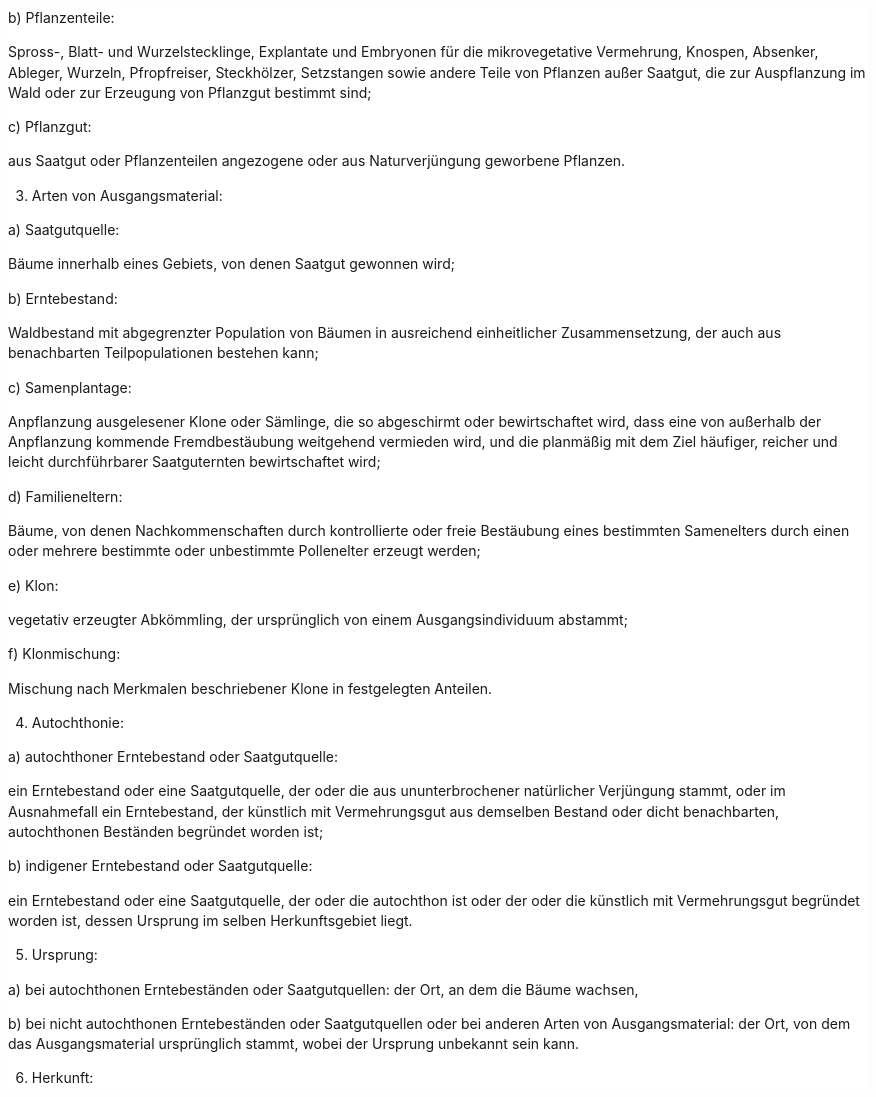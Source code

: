 b) Pflanzenteile:

Spross-, Blatt- und Wurzelstecklinge, Explantate und Embryonen für die mikrovegetative Vermehrung, Knospen, Absenker, Ableger, Wurzeln, Pfropfreiser, Steckhölzer, Setzstangen sowie andere Teile von Pflanzen außer Saatgut, die zur Auspflanzung im Wald oder zur Erzeugung von Pflanzgut bestimmt sind;

c) Pflanzgut:

aus Saatgut oder Pflanzenteilen angezogene oder aus Naturverjüngung geworbene Pflanzen.

3. Arten von Ausgangsmaterial:

a) Saatgutquelle:

Bäume innerhalb eines Gebiets, von denen Saatgut gewonnen wird;

b) Erntebestand:

Waldbestand mit abgegrenzter Population von Bäumen in ausreichend einheitlicher Zusammensetzung, der auch aus benachbarten Teilpopulationen bestehen kann;

c) Samenplantage:

Anpflanzung ausgelesener Klone oder Sämlinge, die so abgeschirmt oder bewirtschaftet wird, dass eine von außerhalb der Anpflanzung kommende Fremdbestäubung weitgehend vermieden wird, und die planmäßig mit dem Ziel häufiger, reicher und leicht durchführbarer Saatguternten bewirtschaftet wird;

d) Familieneltern:

Bäume, von denen Nachkommenschaften durch kontrollierte oder freie Bestäubung eines bestimmten Samenelters durch einen oder mehrere bestimmte oder unbestimmte Pollenelter erzeugt werden;

e) Klon:

vegetativ erzeugter Abkömmling, der ursprünglich von einem Ausgangsindividuum abstammt;

f) Klonmischung:

Mischung nach Merkmalen beschriebener Klone in festgelegten Anteilen.

4. Autochthonie:

a) autochthoner Erntebestand oder Saatgutquelle:

ein Erntebestand oder eine Saatgutquelle, der oder die aus ununterbrochener natürlicher Verjüngung stammt, oder im Ausnahmefall ein Erntebestand, der künstlich mit Vermehrungsgut aus demselben Bestand oder dicht benachbarten, autochthonen Beständen begründet worden ist;

b) indigener Erntebestand oder Saatgutquelle:

ein Erntebestand oder eine Saatgutquelle, der oder die autochthon ist oder der oder die künstlich mit Vermehrungsgut begründet worden ist, dessen Ursprung im selben Herkunftsgebiet liegt.

5. Ursprung:

a) bei autochthonen Erntebeständen oder Saatgutquellen: der Ort, an dem die Bäume wachsen,

b) bei nicht autochthonen Erntebeständen oder Saatgutquellen oder bei anderen Arten von Ausgangsmaterial: der Ort, von dem das Ausgangsmaterial ursprünglich stammt, wobei der Ursprung unbekannt sein kann.

6. Herkunft:
